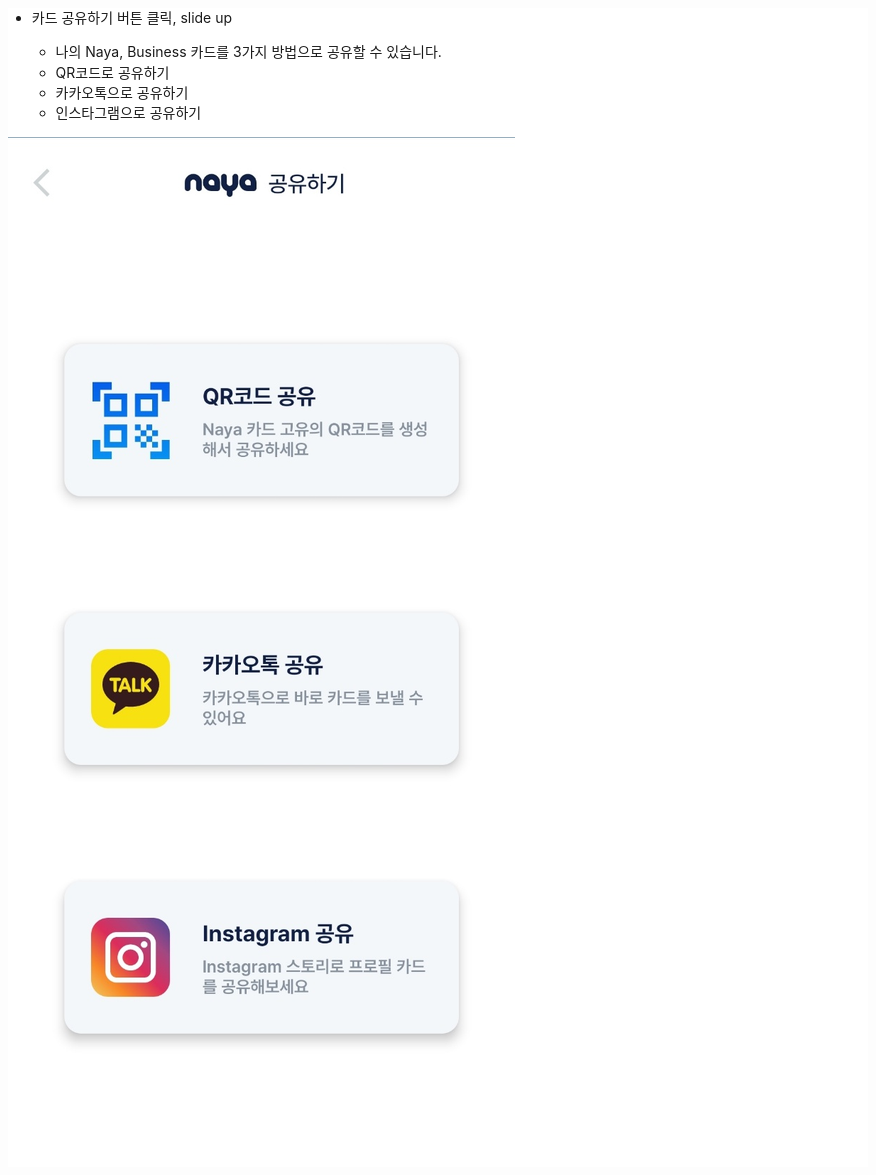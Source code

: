 
- 카드 공유하기 버튼 클릭, slide up

    - 나의 Naya, Business 카드를 3가지 방법으로 공유할 수 있습니다.
    - QR코드로 공유하기
    - 카카오톡으로 공유하기
    - 인스타그램으로 공유하기

![Untitled](./images/16-1.jpg)
